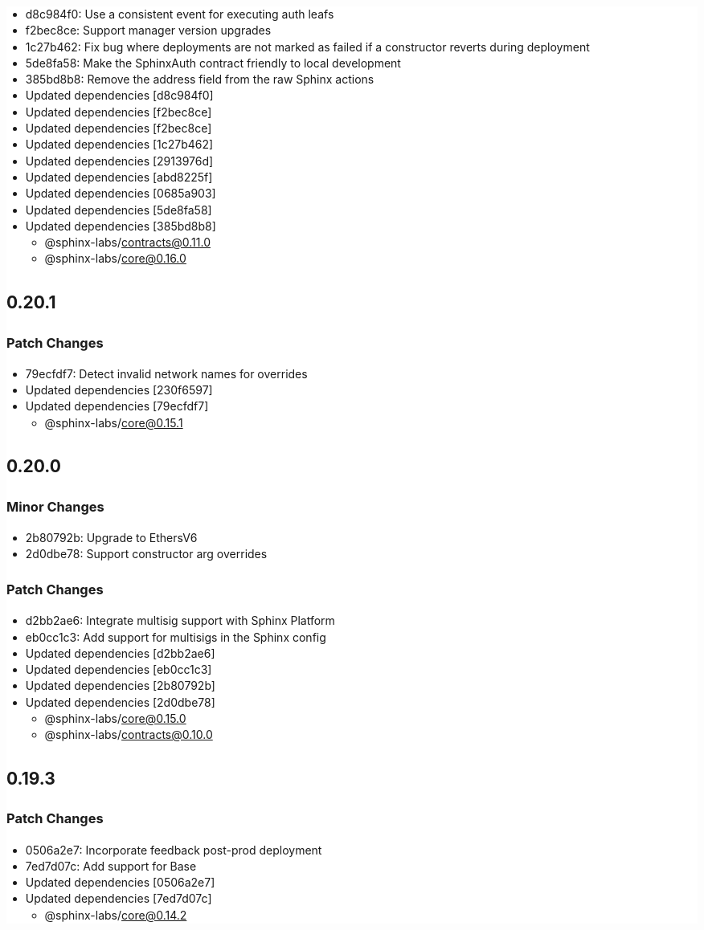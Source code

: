 - d8c984f0: Use a consistent event for executing auth leafs
- f2bec8ce: Support manager version upgrades
- 1c27b462: Fix bug where deployments are not marked as failed if a constructor reverts during deployment
- 5de8fa58: Make the SphinxAuth contract friendly to local development
- 385bd8b8: Remove the address field from the raw Sphinx actions
- Updated dependencies [d8c984f0]
- Updated dependencies [f2bec8ce]
- Updated dependencies [f2bec8ce]
- Updated dependencies [1c27b462]
- Updated dependencies [2913976d]
- Updated dependencies [abd8225f]
- Updated dependencies [0685a903]
- Updated dependencies [5de8fa58]
- Updated dependencies [385bd8b8]
  - @sphinx-labs/contracts@0.11.0
  - @sphinx-labs/core@0.16.0

## 0.20.1

### Patch Changes

- 79ecfdf7: Detect invalid network names for overrides
- Updated dependencies [230f6597]
- Updated dependencies [79ecfdf7]
  - @sphinx-labs/core@0.15.1

## 0.20.0

### Minor Changes

- 2b80792b: Upgrade to EthersV6
- 2d0dbe78: Support constructor arg overrides

### Patch Changes

- d2bb2ae6: Integrate multisig support with Sphinx Platform
- eb0cc1c3: Add support for multisigs in the Sphinx config
- Updated dependencies [d2bb2ae6]
- Updated dependencies [eb0cc1c3]
- Updated dependencies [2b80792b]
- Updated dependencies [2d0dbe78]
  - @sphinx-labs/core@0.15.0
  - @sphinx-labs/contracts@0.10.0

## 0.19.3

### Patch Changes

- 0506a2e7: Incorporate feedback post-prod deployment
- 7ed7d07c: Add support for Base
- Updated dependencies [0506a2e7]
- Updated dependencies [7ed7d07c]
  - @sphinx-labs/core@0.14.2
